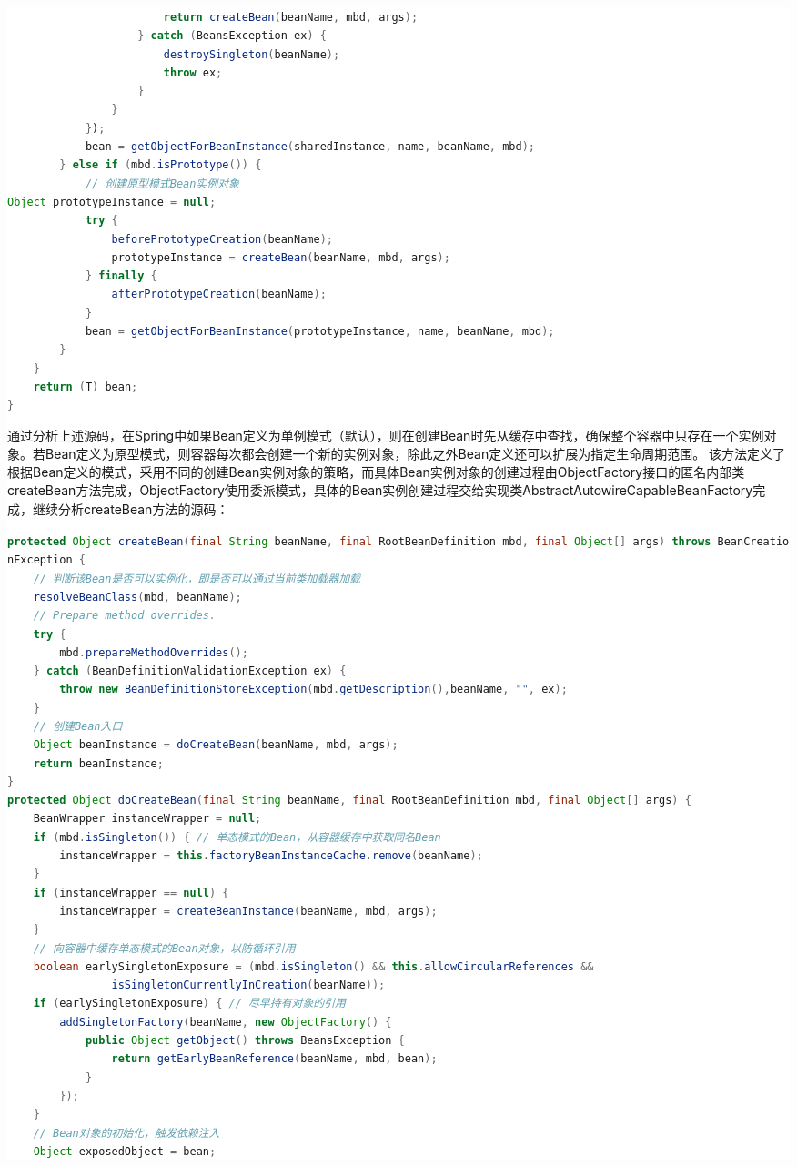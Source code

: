 ``` java
						return createBean(beanName, mbd, args);
					} catch (BeansException ex) {
						destroySingleton(beanName);
						throw ex;
					}
				}
			});
			bean = getObjectForBeanInstance(sharedInstance, name, beanName, mbd);
		} else if (mbd.isPrototype()) {
            // 创建原型模式Bean实例对象
Object prototypeInstance = null;
		    try {
				beforePrototypeCreation(beanName);
				prototypeInstance = createBean(beanName, mbd, args);
			} finally {
				afterPrototypeCreation(beanName);
			}
			bean = getObjectForBeanInstance(prototypeInstance, name, beanName, mbd);
		}
	}
	return (T) bean;
}
```
通过分析上述源码，在Spring中如果Bean定义为单例模式（默认），则在创建Bean时先从缓存中查找，确保整个容器中只存在一个实例对象。若Bean定义为原型模式，则容器每次都会创建一个新的实例对象，除此之外Bean定义还可以扩展为指定生命周期范围。
该方法定义了根据Bean定义的模式，采用不同的创建Bean实例对象的策略，而具体Bean实例对象的创建过程由ObjectFactory接口的匿名内部类createBean方法完成，ObjectFactory使用委派模式，具体的Bean实例创建过程交给实现类AbstractAutowireCapableBeanFactory完成，继续分析createBean方法的源码：
``` java
protected Object createBean(final String beanName, final RootBeanDefinition mbd, final Object[] args) throws BeanCreationException {
    // 判断该Bean是否可以实例化，即是否可以通过当前类加载器加载
    resolveBeanClass(mbd, beanName);
    // Prepare method overrides.
	try {
		mbd.prepareMethodOverrides();
	} catch (BeanDefinitionValidationException ex) {
		throw new BeanDefinitionStoreException(mbd.getDescription(),beanName, "", ex);
	}
    // 创建Bean入口
    Object beanInstance = doCreateBean(beanName, mbd, args);
	return beanInstance;
}
protected Object doCreateBean(final String beanName, final RootBeanDefinition mbd, final Object[] args) {
	BeanWrapper instanceWrapper = null;
	if (mbd.isSingleton()) { // 单态模式的Bean，从容器缓存中获取同名Bean
		instanceWrapper = this.factoryBeanInstanceCache.remove(beanName);
	}
	if (instanceWrapper == null) {
		instanceWrapper = createBeanInstance(beanName, mbd, args);
	}
    // 向容器中缓存单态模式的Bean对象，以防循环引用
    boolean earlySingletonExposure = (mbd.isSingleton() && this.allowCircularReferences &&
				isSingletonCurrentlyInCreation(beanName));
	if (earlySingletonExposure) { // 尽早持有对象的引用
		addSingletonFactory(beanName, new ObjectFactory() {
			public Object getObject() throws BeansException {
				return getEarlyBeanReference(beanName, mbd, bean);
			}
		});
	}
    // Bean对象的初始化，触发依赖注入
    Object exposedObject = bean;
```